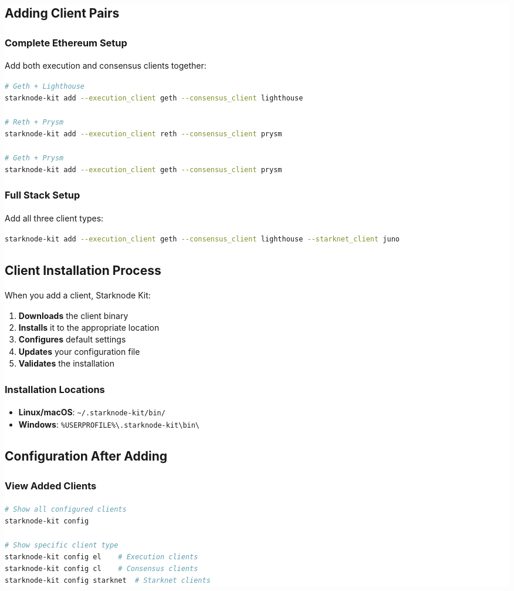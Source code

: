 ## Adding Client Pairs

### Complete Ethereum Setup

Add both execution and consensus clients together:

```bash
# Geth + Lighthouse
starknode-kit add --execution_client geth --consensus_client lighthouse

# Reth + Prysm
starknode-kit add --execution_client reth --consensus_client prysm

# Geth + Prysm
starknode-kit add --execution_client geth --consensus_client prysm
```

### Full Stack Setup

Add all three client types:

```bash
starknode-kit add --execution_client geth --consensus_client lighthouse --starknet_client juno
```

## Client Installation Process

When you add a client, Starknode Kit:

1. **Downloads** the client binary
2. **Installs** it to the appropriate location
3. **Configures** default settings
4. **Updates** your configuration file
5. **Validates** the installation

### Installation Locations

- **Linux/macOS**: `~/.starknode-kit/bin/`
- **Windows**: `%USERPROFILE%\.starknode-kit\bin\`

## Configuration After Adding

### View Added Clients

```bash
# Show all configured clients
starknode-kit config

# Show specific client type
starknode-kit config el    # Execution clients
starknode-kit config cl    # Consensus clients
starknode-kit config starknet  # Starknet clients
```

